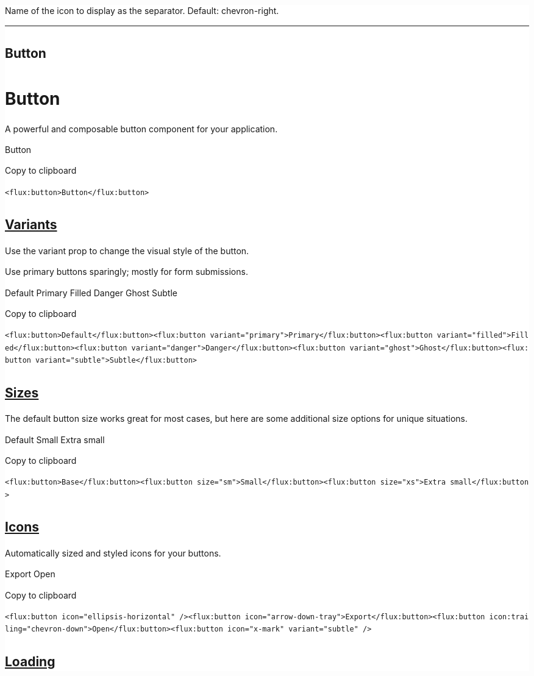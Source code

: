 Name of the icon to display as the separator. Default: chevron-right.

---

## Button

Button
======

A powerful and composable button component for your application.

Button

Copy to clipboard

    <flux:button>Button</flux:button>

[Variants](#variants)
---------------------

Use the variant prop to change the visual style of the button.

Use primary buttons sparingly; mostly for form submissions.

Default Primary Filled Danger Ghost Subtle

Copy to clipboard

    <flux:button>Default</flux:button><flux:button variant="primary">Primary</flux:button><flux:button variant="filled">Filled</flux:button><flux:button variant="danger">Danger</flux:button><flux:button variant="ghost">Ghost</flux:button><flux:button variant="subtle">Subtle</flux:button>

[Sizes](#sizes)
---------------

The default button size works great for most cases, but here are some additional size options for unique situations.

Default Small Extra small

Copy to clipboard

    <flux:button>Base</flux:button><flux:button size="sm">Small</flux:button><flux:button size="xs">Extra small</flux:button>

[Icons](#icons)
---------------

Automatically sized and styled icons for your buttons.

Export Open

Copy to clipboard

    <flux:button icon="ellipsis-horizontal" /><flux:button icon="arrow-down-tray">Export</flux:button><flux:button icon:trailing="chevron-down">Open</flux:button><flux:button icon="x-mark" variant="subtle" />

[Loading](#loading)
-------------------
